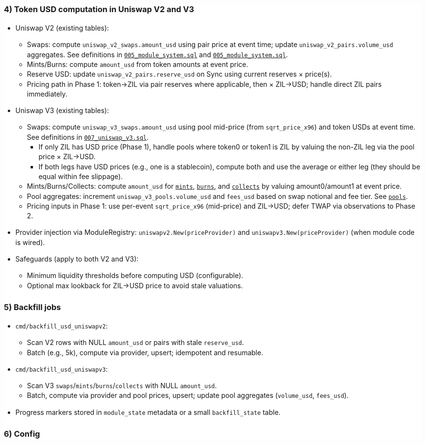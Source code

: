 ### 4) Token USD computation in Uniswap V2 and V3

- Uniswap V2 (existing tables):
  - Swaps: compute `uniswap_v2_swaps.amount_usd` using pair price at event time; update `uniswap_v2_pairs.volume_usd` aggregates. See definitions in [`005_module_system.sql`](file:///Users/melvin/Developer/zilstream-indexer/internal/database/migrations/005_module_system.sql#L98-L121) and [`005_module_system.sql`](file:///Users/melvin/Developer/zilstream-indexer/internal/database/migrations/005_module_system.sql#L64-L87).
  - Mints/Burns: compute `amount_usd` from token amounts at event price.
  - Reserve USD: update `uniswap_v2_pairs.reserve_usd` on Sync using current reserves × price(s).
  - Pricing path in Phase 1: token→ZIL via pair reserves where applicable, then × ZIL→USD; handle direct ZIL pairs immediately.

- Uniswap V3 (existing tables):
  - Swaps: compute `uniswap_v3_swaps.amount_usd` using pool mid-price (from `sqrt_price_x96`) and token USDs at event time. See definitions in [`007_uniswap_v3.sql`](file:///Users/melvin/Developer/zilstream-indexer/internal/database/migrations/007_uniswap_v3.sql#L40-L57).
    - If only ZIL has USD price (Phase 1), handle pools where token0 or token1 is ZIL by valuing the non-ZIL leg via the pool price × ZIL→USD.
    - If both legs have USD prices (e.g., one is a stablecoin), compute both and use the average or either leg (they should be equal within fee slippage).
  - Mints/Burns/Collects: compute `amount_usd` for [`mints`](file:///Users/melvin/Developer/zilstream-indexer/internal/database/migrations/007_uniswap_v3.sql#L63-L79), [`burns`](file:///Users/melvin/Developer/zilstream-indexer/internal/database/migrations/007_uniswap_v3.sql#L85-L101), and [`collects`](file:///Users/melvin/Developer/zilstream-indexer/internal/database/migrations/007_uniswap_v3.sql#L107-L123) by valuing amount0/amount1 at event price.
  - Pool aggregates: increment `uniswap_v3_pools.volume_usd` and `fees_usd` based on swap notional and fee tier. See [`pools`](file:///Users/melvin/Developer/zilstream-indexer/internal/database/migrations/007_uniswap_v3.sql#L16-L34).
  - Pricing inputs in Phase 1: use per-event `sqrt_price_x96` (mid-price) and ZIL→USD; defer TWAP via observations to Phase 2.

- Provider injection via ModuleRegistry: `uniswapv2.New(priceProvider)` and `uniswapv3.New(priceProvider)` (when module code is wired).

- Safeguards (apply to both V2 and V3):
  - Minimum liquidity thresholds before computing USD (configurable).
  - Optional max lookback for ZIL→USD price to avoid stale valuations.

### 5) Backfill jobs

- `cmd/backfill_usd_uniswapv2`:
  - Scan V2 rows with NULL `amount_usd` or pairs with stale `reserve_usd`.
  - Batch (e.g., 5k), compute via provider, upsert; idempotent and resumable.

- `cmd/backfill_usd_uniswapv3`:
  - Scan V3 `swaps`/`mints`/`burns`/`collects` with NULL `amount_usd`.
  - Batch, compute via provider and pool prices, upsert; update pool aggregates (`volume_usd`, `fees_usd`).

- Progress markers stored in `module_state` metadata or a small `backfill_state` table.

### 6) Config
